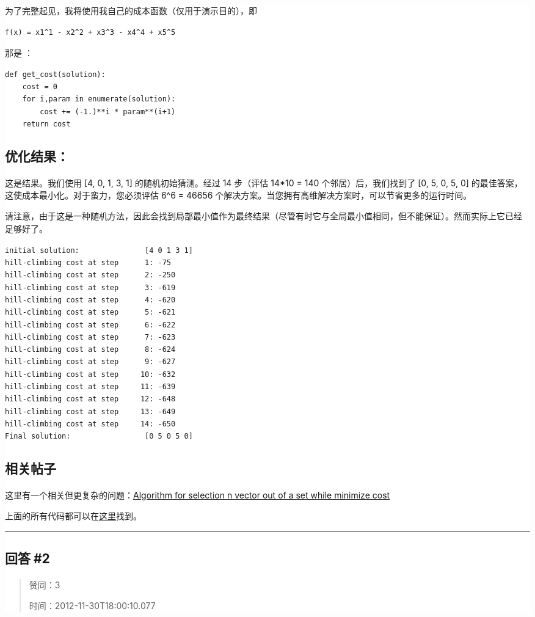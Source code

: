 为了完整起见，我将使用我自己的成本函数（仅用于演示目的），即

```
f(x) = x1^1 - x2^2 + x3^3 - x4^4 + x5^5 
```

那是 ：

```
def get_cost(solution):
    cost = 0
    for i,param in enumerate(solution):
        cost += (-1.)**i * param**(i+1)  
    return cost 
```

## 优化结果：

这是结果。我们使用 [4, 0, 1, 3, 1] 的随机初始猜测。经过 14 步（评估 14*10 = 140 个邻居）后，我们找到了 [0, 5, 0, 5, 0] 的最佳答案，这使成本最小化。对于蛮力，您必须评估 6^6 = 46656 个解决方案。当您拥有高维解决方案时，可以节省更多的运行时间。

请注意，由于这是一种随机方法，因此会找到局部最小值作为最终结果（尽管有时它与全局最小值相同，但不能保证）。然而实际上它已经足够好了。

```
initial solution:               [4 0 1 3 1]
hill-climbing cost at step      1: -75
hill-climbing cost at step      2: -250
hill-climbing cost at step      3: -619
hill-climbing cost at step      4: -620
hill-climbing cost at step      5: -621
hill-climbing cost at step      6: -622
hill-climbing cost at step      7: -623
hill-climbing cost at step      8: -624
hill-climbing cost at step      9: -627
hill-climbing cost at step     10: -632
hill-climbing cost at step     11: -639
hill-climbing cost at step     12: -648
hill-climbing cost at step     13: -649
hill-climbing cost at step     14: -650
Final solution:                 [0 5 0 5 0] 
```

## 相关帖子

这里有一个相关但更复杂的问题：[Algorithm for selection n vector out of a set while minimize cost](https://stackoverflow.com/questions/12953470/algorithm-for-selecting-n-vectors-out-of-a-set-while-minimizing-cost/12964153#12964153)

上面的所有代码都可以在[这里](https://gist.github.com/4186012)找到。

* * *

## 回答 #2

> 赞同：3
> 
> 时间：2012-11-30T18:00:10.077
